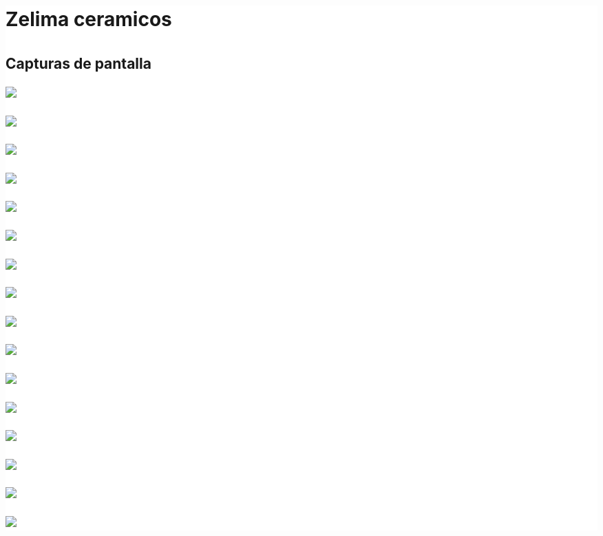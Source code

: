 # Zelima ceramicos

## Capturas de pantalla

<img src="https://github.com/jaenfigueroa/proyecto-final_algoritmia-1_cibertec/assets/69079292/dc6f6790-d354-453b-9fe7-65c3a00f0b15" width="700px"></img> </br></br>
<img src="https://github.com/jaenfigueroa/proyecto-final_algoritmia-1_cibertec/assets/69079292/1fd47b44-c6e3-4d6e-b185-c2967d1dbe2b" width="700px"></img> </br></br>
<img src="https://github.com/jaenfigueroa/proyecto-final_algoritmia-1_cibertec/assets/69079292/6503af74-aa65-41b4-8d0c-d27d23817b75" width="700px"></img> </br></br>
<img src="https://github.com/jaenfigueroa/proyecto-final_algoritmia-1_cibertec/assets/69079292/2612b48b-9f13-40ac-a9bc-db5b02562170" width="700px"></img> </br></br>
<img src="https://github.com/jaenfigueroa/proyecto-final_algoritmia-1_cibertec/assets/69079292/70e26f6f-1218-44d6-9ca5-4a20f6535358" width="700px"></img> </br></br>
<img src="https://github.com/jaenfigueroa/proyecto-final_algoritmia-1_cibertec/assets/69079292/12bb5072-bae8-48c4-91c9-3daffdc8cceb" width="700px"></img> </br></br>
<img src="https://github.com/jaenfigueroa/proyecto-final_algoritmia-1_cibertec/assets/69079292/7a862eab-cb0d-457f-9aba-a7520ac662ae" width="700px"></img> </br></br>
<img src="https://github.com/jaenfigueroa/proyecto-final_algoritmia-1_cibertec/assets/69079292/e530f215-7442-4c53-b10a-de34f77da571" width="700px"></img> </br></br>
<img src="https://github.com/jaenfigueroa/proyecto-final_algoritmia-1_cibertec/assets/69079292/d2ac649e-581e-4123-871f-63146dd12f6f" width="700px"></img> </br></br>
<img src="https://github.com/jaenfigueroa/proyecto-final_algoritmia-1_cibertec/assets/69079292/3b0a7a92-bef0-4351-b1b8-f06295b8c9e1" width="700px"></img> </br></br>
<img src="https://github.com/jaenfigueroa/proyecto-final_algoritmia-1_cibertec/assets/69079292/521fc097-7dfd-4bfa-ace6-f5baa843234a" width="700px"></img> </br></br>
<img src="https://github.com/jaenfigueroa/proyecto-final_algoritmia-1_cibertec/assets/69079292/e97b25f1-dfe2-485f-9d8e-9917e0c1fb77" width="700px"></img> </br></br>
<img src="https://github.com/jaenfigueroa/proyecto-final_algoritmia-1_cibertec/assets/69079292/2cddac16-ce98-4275-8f9e-4eafa96587ea" width="700px"></img> </br></br>
<img src="https://github.com/jaenfigueroa/proyecto-final_algoritmia-1_cibertec/assets/69079292/01ec7e62-3f99-4f24-aaf3-1025b84d775a" width="700px"></img> </br></br>
<img src="https://github.com/jaenfigueroa/proyecto-final_algoritmia-1_cibertec/assets/69079292/f721bb3b-2427-4560-b692-31ae1e911fa3" width="700px"></img> </br></br>
<img src="https://github.com/jaenfigueroa/proyecto-final_algoritmia-1_cibertec/assets/69079292/2e155209-78b5-4ea4-8613-50209515111d" width="700px"></img>
